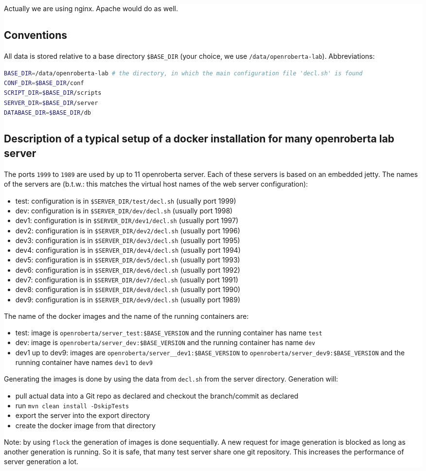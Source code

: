 Actually we are using nginx. Apache would do as well.

## Conventions

All data is stored relative to a base directory `$BASE_DIR` (your choice, we use `/data/openroberta-lab`). Abbreviations:

```bash
BASE_DIR=/data/openroberta-lab # the directory, in which the main configuration file 'decl.sh' is found
CONF_DIR=$BASE_DIR/conf
SCRIPT_DIR=$BASE_DIR/scripts
SERVER_DIR=$BASE_DIR/server
DATABASE_DIR=$BASE_DIR/db
```

## Description of a typical setup of a docker installation for many openroberta lab server

The ports `1999` to `1989` are used by up to 11 openroberta server. Each of these servers is based on an embedded jetty. The names of the servers are (b.t.w.:
this matches the virtual host names of the web server configuration):

- test: configuration is in `$SERVER_DIR/test/decl.sh` (usually port 1999)
- dev: configuration is in `$SERVER_DIR/dev/decl.sh` (usually port 1998)
- dev1: configuration is in `$SERVER_DIR/dev1/decl.sh` (usually port 1997)
- dev2: configuration is in `$SERVER_DIR/dev2/decl.sh` (usually port 1996)
- dev3: configuration is in `$SERVER_DIR/dev3/decl.sh` (usually port 1995)
- dev4: configuration is in `$SERVER_DIR/dev4/decl.sh` (usually port 1994)
- dev5: configuration is in `$SERVER_DIR/dev5/decl.sh` (usually port 1993)
- dev6: configuration is in `$SERVER_DIR/dev6/decl.sh` (usually port 1992)
- dev7: configuration is in `$SERVER_DIR/dev7/decl.sh` (usually port 1991)
- dev8: configuration is in `$SERVER_DIR/dev8/decl.sh` (usually port 1990)
- dev9: configuration is in `$SERVER_DIR/dev9/decl.sh` (usually port 1989)

The name of the docker images and the name of the running containers are:

- test: image is `openroberta/server_test:$BASE_VERSION` and the running container has name `test`
- dev: image is `openroberta/server_dev:$BASE_VERSION` and the running container has name `dev`
- dev1 up to dev9: images are `openroberta/server__dev1:$BASE_VERSION` to `openroberta/server_dev9:$BASE_VERSION` and the running container have names `dev1`
  to `dev9`

Generating the images is done by using the data from `decl.sh` from the server directory. Generation will:

- pull actual data into a Git repo as declared and checkout the branch/commit as declared
- run `mvn clean install -DskipTests`
- export the server into the export directory
- create the docker image from that directory

Note: by using `flock` the generation of images is done sequentially. A new request for image generation is blocked as long as another generation is running. So
it is safe, that many test server share one git repository. This increases the performance of server generation a lot.
